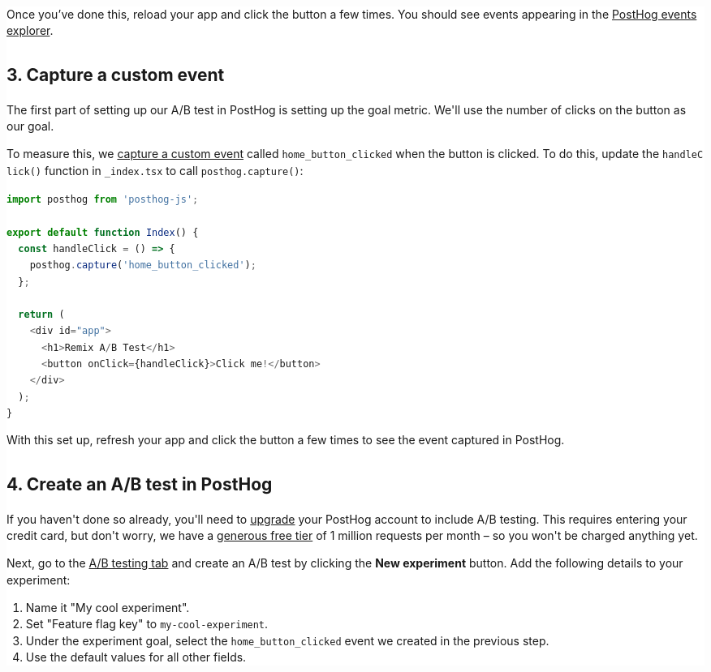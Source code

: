 Once you’ve done this, reload your app and click the button a few times. You should see events appearing in the [PostHog events explorer](https://us.posthog.com/events).

<ProductScreenshot
  imageLight={EventsInPostHogLight} 
  imageDark={EventsInPostHogDark} 
  alt="Events captured in PostHog" 
  classes="rounded"
/>

## 3. Capture a custom event

The first part of setting up our A/B test in PostHog is setting up the goal metric. We'll use the number of clicks on the button as our goal.

To measure this, we [capture a custom event](/docs/product-analytics/capture-events) called `home_button_clicked` when the button is clicked. To do this, update the `handleClick()` function in `_index.tsx` to call `posthog.capture()`:

```ts file=_index.tsx
import posthog from 'posthog-js';

export default function Index() {
  const handleClick = () => {
    posthog.capture('home_button_clicked');
  };
  
  return (
    <div id="app">
      <h1>Remix A/B Test</h1>
      <button onClick={handleClick}>Click me!</button>
    </div>
  );
}
```

With this set up, refresh your app and click the button a few times to see the event captured in PostHog.

## 4. Create an A/B test in PostHog

If you haven't done so already, you'll need to [upgrade](https://us.posthog.com/organization/billing) your PostHog account to include A/B testing. This requires entering your credit card, but don't worry, we have a [generous free tier](/pricing) of 1 million requests per month – so you won't be charged anything yet.

Next, go to the [A/B testing tab](https://us.posthog.com/experiments) and create an A/B test by clicking the **New experiment** button. Add the following details to your experiment:

1. Name it "My cool experiment".
2. Set "Feature flag key" to `my-cool-experiment`.
3. Under the experiment goal, select the `home_button_clicked` event we created in the previous step.
4. Use the default values for all other fields.
